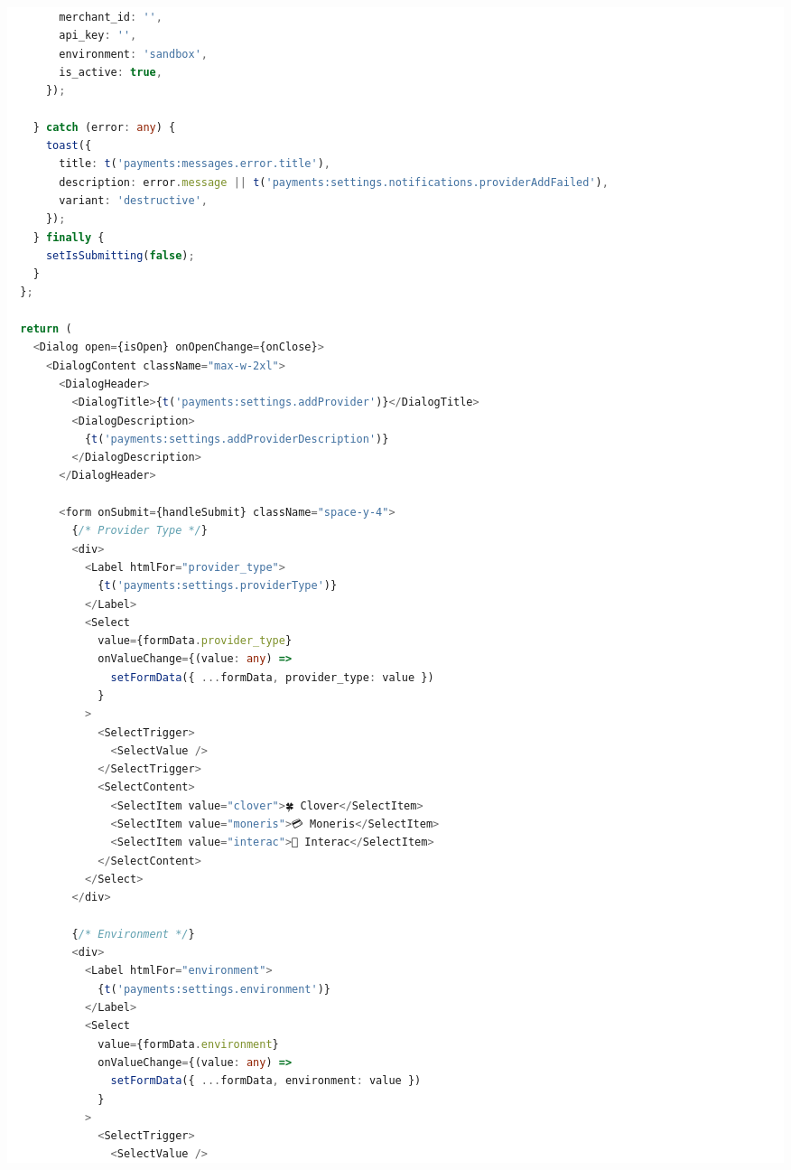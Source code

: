 ```typescript
        merchant_id: '',
        api_key: '',
        environment: 'sandbox',
        is_active: true,
      });

    } catch (error: any) {
      toast({
        title: t('payments:messages.error.title'),
        description: error.message || t('payments:settings.notifications.providerAddFailed'),
        variant: 'destructive',
      });
    } finally {
      setIsSubmitting(false);
    }
  };

  return (
    <Dialog open={isOpen} onOpenChange={onClose}>
      <DialogContent className="max-w-2xl">
        <DialogHeader>
          <DialogTitle>{t('payments:settings.addProvider')}</DialogTitle>
          <DialogDescription>
            {t('payments:settings.addProviderDescription')}
          </DialogDescription>
        </DialogHeader>

        <form onSubmit={handleSubmit} className="space-y-4">
          {/* Provider Type */}
          <div>
            <Label htmlFor="provider_type">
              {t('payments:settings.providerType')}
            </Label>
            <Select
              value={formData.provider_type}
              onValueChange={(value: any) =>
                setFormData({ ...formData, provider_type: value })
              }
            >
              <SelectTrigger>
                <SelectValue />
              </SelectTrigger>
              <SelectContent>
                <SelectItem value="clover">🍀 Clover</SelectItem>
                <SelectItem value="moneris">💳 Moneris</SelectItem>
                <SelectItem value="interac">🏦 Interac</SelectItem>
              </SelectContent>
            </Select>
          </div>

          {/* Environment */}
          <div>
            <Label htmlFor="environment">
              {t('payments:settings.environment')}
            </Label>
            <Select
              value={formData.environment}
              onValueChange={(value: any) =>
                setFormData({ ...formData, environment: value })
              }
            >
              <SelectTrigger>
                <SelectValue />
```